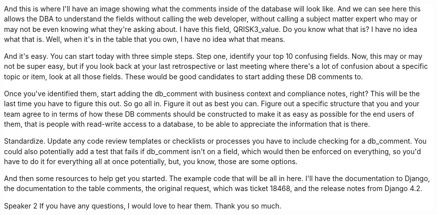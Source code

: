 And this is where I'll have an image showing what the comments inside of the database will look like. And we can see here this allows the DBA to understand the fields without calling the web developer, without calling a subject matter expert who may or may not be even knowing what they're asking about. I have this field, QRISK3_value. Do you know what that is? I have no idea what that is. Well, when it's in the table that you own, I have no idea what that means.

And it's easy. You can start today with three simple steps. Step one, identify your top 10 confusing fields. Now, this may or may not be super easy, but if you look back at your last retrospective or last meeting where there's a lot of confusion about a specific topic or item, look at all those fields. These would be good candidates to start adding these DB comments to.

Once you've identified them, start adding the db_comment with business context and compliance notes, right? This will be the last time you have to figure this out. So go all in. Figure it out as best you can. Figure out a specific structure that you and your team agree to in terms of how these DB comments should be constructed to make it as easy as possible for the end users of them, that is people with read-write access to a database, to be able to appreciate the information that is there.

Standardize. Update any code review templates or checklists or processes you have to include checking for a db_comment. You could also potentially add a test that fails if db_comment isn't on a field, which would then be enforced on everything, so you'd have to do it for everything all at once potentially, but, you know, those are some options.

And then some resources to help get you started. The example code that will be all in here. I'll have the documentation to Django, the documentation to the table comments, the original request, which was ticket 18468, and the release notes from Django 4.2.

Speaker 2
If you have any questions, I would love to hear them. Thank you so much.

